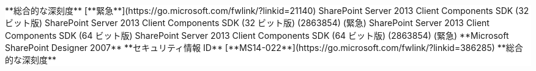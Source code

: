 </td>
</tr>
<tr>
<td style="border:1px solid black;">
**総合的な深刻度**

</td>
<td style="border:1px solid black;">
[**緊急**](https://go.microsoft.com/fwlink/?linkid=21140)

</td>
</tr>
<tr>
<td style="border:1px solid black;">
SharePoint Server 2013 Client Components SDK (32 ビット版)

</td>
<td style="border:1px solid black;">
SharePoint Server 2013 Client Components SDK (32 ビット版)  
(2863854)  
(緊急)

</td>
</tr>
<tr>
<td style="border:1px solid black;">
SharePoint Server 2013 Client Components SDK (64 ビット版)

</td>
<td style="border:1px solid black;">
SharePoint Server 2013 Client Components SDK (64 ビット版)  
(2863854)  
(緊急)

</td>
</tr>
<tr>
<td style="border:1px solid black;" colspan="2">
**Microsoft SharePoint Designer 2007**

</td>
</tr>
<tr>
<td style="border:1px solid black;">
**セキュリティ情報 ID**

</td>
<td style="border:1px solid black;">
[**MS14-022**](https://go.microsoft.com/fwlink/?linkid=386285)

</td>
</tr>
<tr>
<td style="border:1px solid black;">
**総合的な深刻度**
